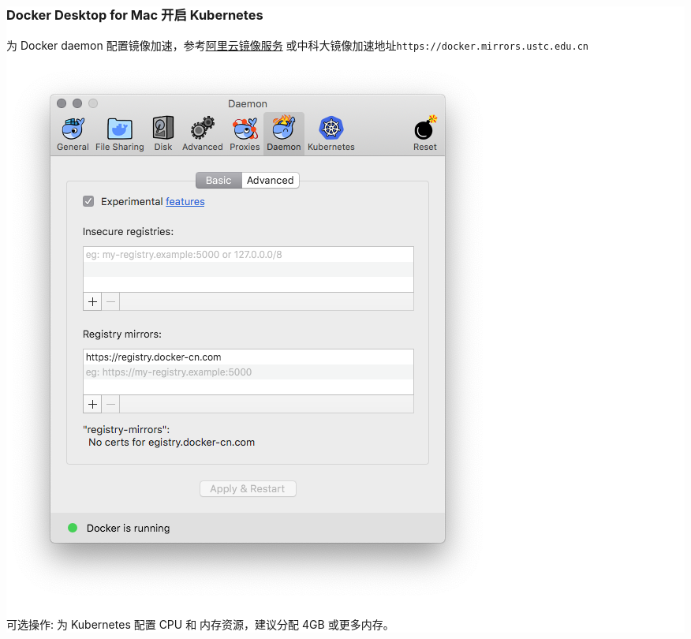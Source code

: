 
### Docker Desktop for Mac 开启 Kubernetes

为 Docker daemon 配置镜像加速，参考[阿里云镜像服务](https://cr.console.aliyun.com/cn-hangzhou/instances/mirrors) 或中科大镜像加速地址```https://docker.mirrors.ustc.edu.cn```

![mirror](images/mirror.png)

可选操作: 为 Kubernetes 配置 CPU 和 内存资源，建议分配 4GB 或更多内存。 

